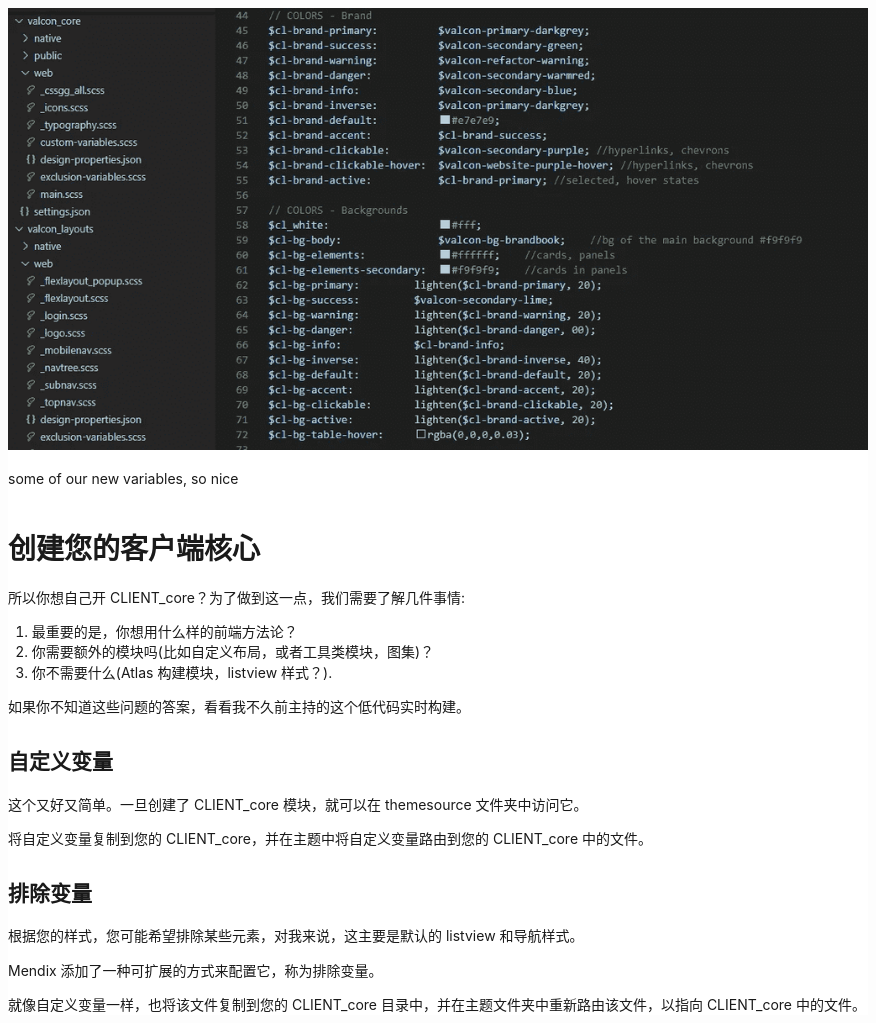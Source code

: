 ![](img/7bd1ff39d4b7cf9c09e73ca66bc5110b.png)

some of our new variables, so nice

# 创建您的客户端核心

所以你想自己开 CLIENT_core？为了做到这一点，我们需要了解几件事情:

1.  最重要的是，你想用什么样的前端方法论？
2.  你需要额外的模块吗(比如自定义布局，或者工具类模块，图集)？
3.  你不需要什么(Atlas 构建模块，listview 样式？).

如果你不知道这些问题的答案，看看我不久前主持的这个低代码实时构建。

## 自定义变量

这个又好又简单。一旦创建了 CLIENT_core 模块，就可以在 themesource 文件夹中访问它。

将自定义变量复制到您的 CLIENT_core，并在主题中将自定义变量路由到您的 CLIENT_core 中的文件。

## 排除变量

根据您的样式，您可能希望排除某些元素，对我来说，这主要是默认的 listview 和导航样式。

Mendix 添加了一种可扩展的方式来配置它，称为排除变量。

就像自定义变量一样，也将该文件复制到您的 CLIENT_core 目录中，并在主题文件夹中重新路由该文件，以指向 CLIENT_core 中的文件。
